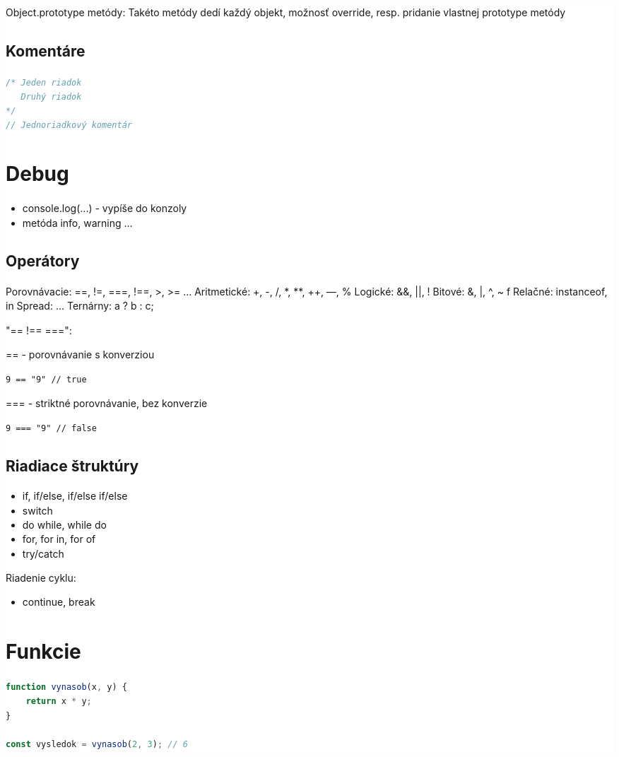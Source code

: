 Object.prototype metódy:
Takéto metódy dedí každý objekt, možnosť override, resp. pridanie vlastnej prototype metódy

## Komentáre

```javascript
/* Jeden riadok
   Druhý riadok
*/
// Jednoriadkový komentár 
```

# Debug

- console.log(...) - vypíše do konzoly
- metóda info, warning ...

## Operátory

Porovnávacie: ==, !=, ===, !==, >, >= …
Aritmetické: +, -, /, *, **, ++, —, %
Logické: &&, ||, !
Bitové: &, |, ^, ~ f
Relačné: instanceof, in
Spread: ...
Ternárny: a ? b : c;

"== !== ===":

== - porovnávanie s konverziou

`9 == "9" // true`

=== - striktné porovnávanie, bez konverzie

`9 === "9" // false`

## Riadiace štruktúry

- if, if/else, if/else if/else
- switch
- do while, while do
- for, for in, for of
- try/catch

Riadenie cyklu:
- continue, break


# Funkcie

```javascript
function vynasob(x, y) {
    return x * y;
}

const vysledok = vynasob(2, 3); // 6 
```
